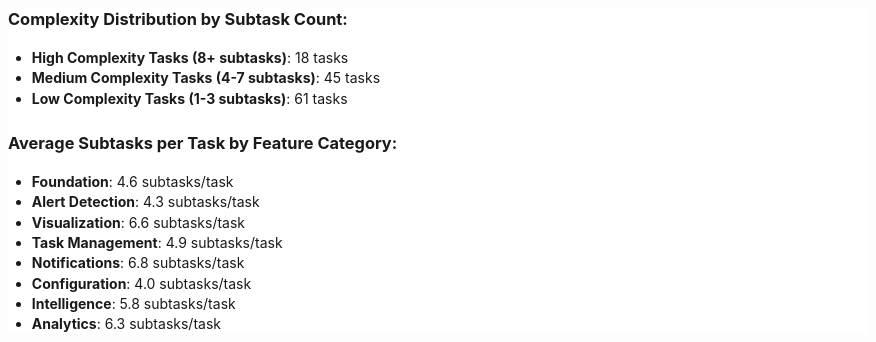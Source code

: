 ### Complexity Distribution by Subtask Count:
- **High Complexity Tasks (8+ subtasks)**: 18 tasks
- **Medium Complexity Tasks (4-7 subtasks)**: 45 tasks
- **Low Complexity Tasks (1-3 subtasks)**: 61 tasks

### Average Subtasks per Task by Feature Category:
- **Foundation**: 4.6 subtasks/task
- **Alert Detection**: 4.3 subtasks/task
- **Visualization**: 6.6 subtasks/task
- **Task Management**: 4.9 subtasks/task
- **Notifications**: 6.8 subtasks/task
- **Configuration**: 4.0 subtasks/task
- **Intelligence**: 5.8 subtasks/task
- **Analytics**: 6.3 subtasks/task